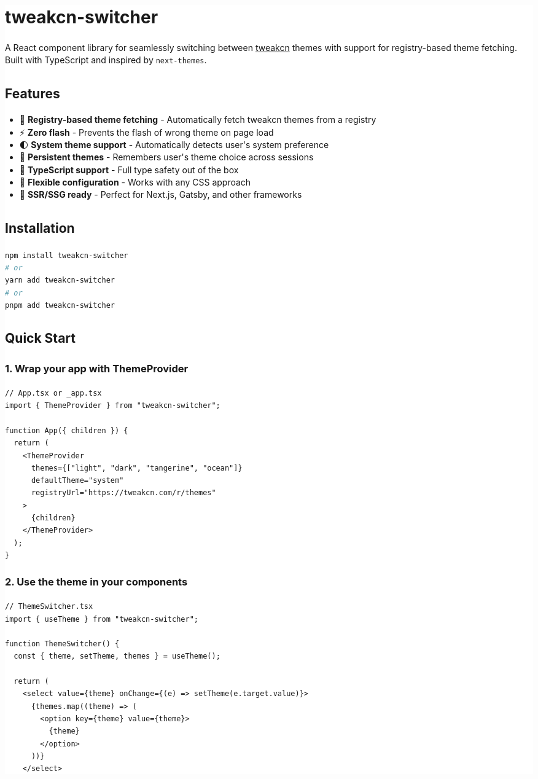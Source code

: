 # tweakcn-switcher

A React component library for seamlessly switching between [tweakcn](https://tweakcn.com) themes with support for registry-based theme fetching. Built with TypeScript and inspired by `next-themes`.

## Features

- 🎨 **Registry-based theme fetching** - Automatically fetch tweakcn themes from a registry
- ⚡ **Zero flash** - Prevents the flash of wrong theme on page load
- 🌓 **System theme support** - Automatically detects user's system preference
- 💾 **Persistent themes** - Remembers user's theme choice across sessions
- 🎯 **TypeScript support** - Full type safety out of the box
- 🔧 **Flexible configuration** - Works with any CSS approach
- 🚀 **SSR/SSG ready** - Perfect for Next.js, Gatsby, and other frameworks

## Installation

```bash
npm install tweakcn-switcher
# or
yarn add tweakcn-switcher
# or
pnpm add tweakcn-switcher
```

## Quick Start

### 1. Wrap your app with ThemeProvider

```tsx
// App.tsx or _app.tsx
import { ThemeProvider } from "tweakcn-switcher";

function App({ children }) {
  return (
    <ThemeProvider
      themes={["light", "dark", "tangerine", "ocean"]}
      defaultTheme="system"
      registryUrl="https://tweakcn.com/r/themes"
    >
      {children}
    </ThemeProvider>
  );
}
```

### 2. Use the theme in your components

```tsx
// ThemeSwitcher.tsx
import { useTheme } from "tweakcn-switcher";

function ThemeSwitcher() {
  const { theme, setTheme, themes } = useTheme();

  return (
    <select value={theme} onChange={(e) => setTheme(e.target.value)}>
      {themes.map((theme) => (
        <option key={theme} value={theme}>
          {theme}
        </option>
      ))}
    </select>
```